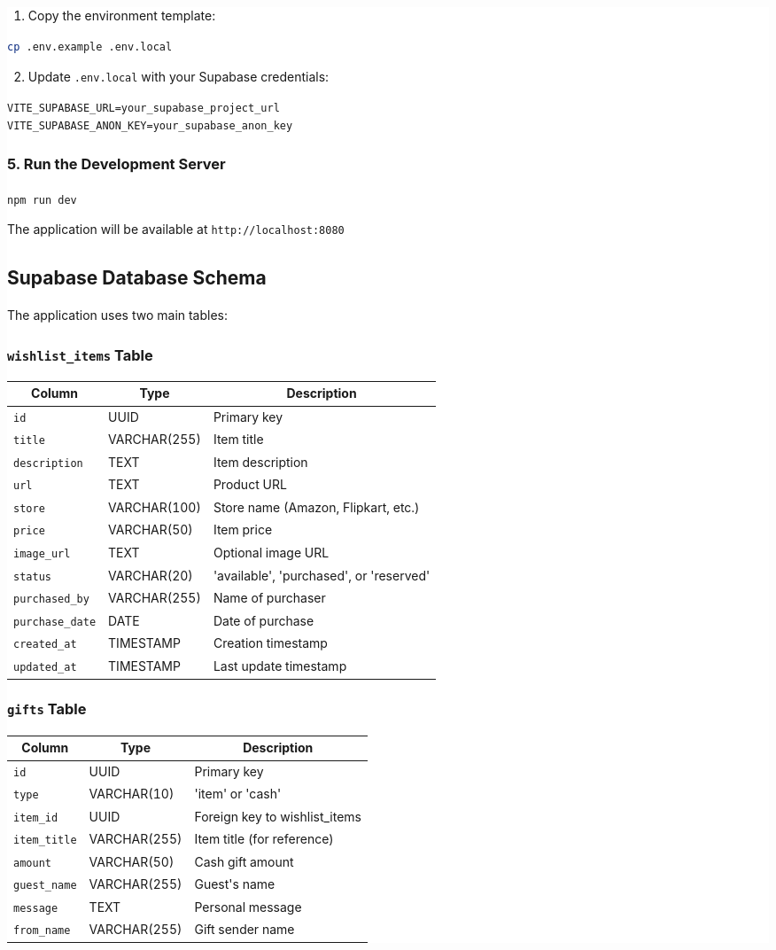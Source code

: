 1. Copy the environment template:
```bash
cp .env.example .env.local
```

2. Update `.env.local` with your Supabase credentials:
```env
VITE_SUPABASE_URL=your_supabase_project_url
VITE_SUPABASE_ANON_KEY=your_supabase_anon_key
```

### 5. Run the Development Server

```bash
npm run dev
```

The application will be available at `http://localhost:8080`

## Supabase Database Schema

The application uses two main tables:

### `wishlist_items` Table

| Column | Type | Description |
|--------|------|-------------|
| `id` | UUID | Primary key |
| `title` | VARCHAR(255) | Item title |
| `description` | TEXT | Item description |
| `url` | TEXT | Product URL |
| `store` | VARCHAR(100) | Store name (Amazon, Flipkart, etc.) |
| `price` | VARCHAR(50) | Item price |
| `image_url` | TEXT | Optional image URL |
| `status` | VARCHAR(20) | 'available', 'purchased', or 'reserved' |
| `purchased_by` | VARCHAR(255) | Name of purchaser |
| `purchase_date` | DATE | Date of purchase |
| `created_at` | TIMESTAMP | Creation timestamp |
| `updated_at` | TIMESTAMP | Last update timestamp |

### `gifts` Table

| Column | Type | Description |
|--------|------|-------------|
| `id` | UUID | Primary key |
| `type` | VARCHAR(10) | 'item' or 'cash' |
| `item_id` | UUID | Foreign key to wishlist_items |
| `item_title` | VARCHAR(255) | Item title (for reference) |
| `amount` | VARCHAR(50) | Cash gift amount |
| `guest_name` | VARCHAR(255) | Guest's name |
| `message` | TEXT | Personal message |
| `from_name` | VARCHAR(255) | Gift sender name |